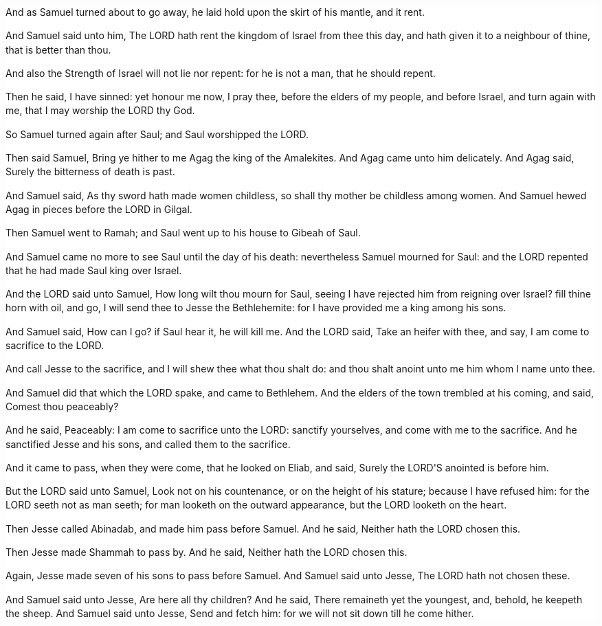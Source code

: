<p id="kjv1sa-15:27">And as Samuel turned about to go away, he laid hold upon the skirt of his mantle, and it rent.</p>

<p id="kjv1sa-15:28">And Samuel said unto him, The LORD hath rent the kingdom of Israel from thee this day, and hath given it to a neighbour of thine, that is better than thou.</p>

<p id="kjv1sa-15:29">And also the Strength of Israel will not lie nor repent: for he is not a man, that he should repent.</p>

<p id="kjv1sa-15:30">Then he said, I have sinned: yet honour me now, I pray thee, before the elders of my people, and before Israel, and turn again with me, that I may worship the LORD thy God.</p>

<p id="kjv1sa-15:31">So Samuel turned again after Saul; and Saul worshipped the LORD.</p>

<p id="kjv1sa-15:32">Then said Samuel, Bring ye hither to me Agag the king of the Amalekites. And Agag came unto him delicately. And Agag said, Surely the bitterness of death is past.</p>

<p id="kjv1sa-15:33">And Samuel said, As thy sword hath made women childless, so shall thy mother be childless among women. And Samuel hewed Agag in pieces before the LORD in Gilgal.</p>

<p id="kjv1sa-15:34">Then Samuel went to Ramah; and Saul went up to his house to Gibeah of Saul.</p>

<p id="kjv1sa-15:35">And Samuel came no more to see Saul until the day of his death: nevertheless Samuel mourned for Saul: and the LORD repented that he had made Saul king over Israel.</p>

<p id="kjv1sa-16:1">And the LORD said unto Samuel, How long wilt thou mourn for Saul, seeing I have rejected him from reigning over Israel? fill thine horn with oil, and go, I will send thee to Jesse the Bethlehemite: for I have provided me a king among his sons.</p>

<p id="kjv1sa-16:2">And Samuel said, How can I go? if Saul hear it, he will kill me. And the LORD said, Take an heifer with thee, and say, I am come to sacrifice to the LORD.</p>

<p id="kjv1sa-16:3">And call Jesse to the sacrifice, and I will shew thee what thou shalt do: and thou shalt anoint unto me him whom I name unto thee.</p>

<p id="kjv1sa-16:4">And Samuel did that which the LORD spake, and came to Bethlehem. And the elders of the town trembled at his coming, and said, Comest thou peaceably?</p>

<p id="kjv1sa-16:5">And he said, Peaceably: I am come to sacrifice unto the LORD: sanctify yourselves, and come with me to the sacrifice. And he sanctified Jesse and his sons, and called them to the sacrifice.</p>

<p id="kjv1sa-16:6">And it came to pass, when they were come, that he looked on Eliab, and said, Surely the LORD'S anointed is before him.</p>

<p id="kjv1sa-16:7">But the LORD said unto Samuel, Look not on his countenance, or on the height of his stature; because I have refused him: for the LORD seeth not as man seeth; for man looketh on the outward appearance, but the LORD looketh on the heart.</p>

<p id="kjv1sa-16:8">Then Jesse called Abinadab, and made him pass before Samuel. And he said, Neither hath the LORD chosen this.</p>

<p id="kjv1sa-16:9">Then Jesse made Shammah to pass by. And he said, Neither hath the LORD chosen this.</p>

<p id="kjv1sa-16:10">Again, Jesse made seven of his sons to pass before Samuel. And Samuel said unto Jesse, The LORD hath not chosen these.</p>

<p id="kjv1sa-16:11">And Samuel said unto Jesse, Are here all thy children? And he said, There remaineth yet the youngest, and, behold, he keepeth the sheep. And Samuel said unto Jesse, Send and fetch him: for we will not sit down till he come hither.</p>
